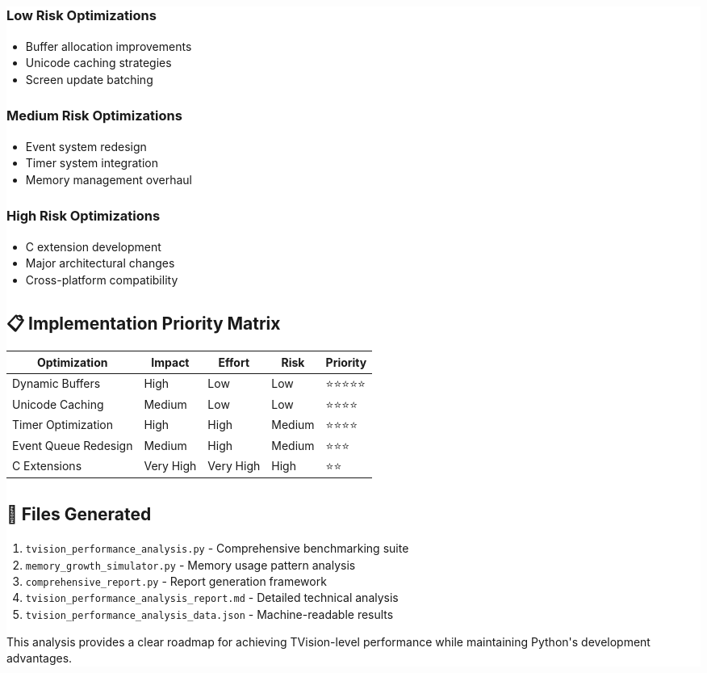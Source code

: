 ### Low Risk Optimizations
- Buffer allocation improvements
- Unicode caching strategies  
- Screen update batching

### Medium Risk Optimizations
- Event system redesign
- Timer system integration
- Memory management overhaul

### High Risk Optimizations
- C extension development
- Major architectural changes
- Cross-platform compatibility

## 📋 Implementation Priority Matrix

| Optimization | Impact | Effort | Risk | Priority |
|--------------|--------|--------|------|----------|
| Dynamic Buffers | High | Low | Low | ⭐⭐⭐⭐⭐ |
| Unicode Caching | Medium | Low | Low | ⭐⭐⭐⭐ |
| Timer Optimization | High | High | Medium | ⭐⭐⭐⭐ |
| Event Queue Redesign | Medium | High | Medium | ⭐⭐⭐ |
| C Extensions | Very High | Very High | High | ⭐⭐ |

## 🔗 Files Generated

1. `tvision_performance_analysis.py` - Comprehensive benchmarking suite
2. `memory_growth_simulator.py` - Memory usage pattern analysis
3. `comprehensive_report.py` - Report generation framework
4. `tvision_performance_analysis_report.md` - Detailed technical analysis
5. `tvision_performance_analysis_data.json` - Machine-readable results

This analysis provides a clear roadmap for achieving TVision-level performance while maintaining Python's development advantages.